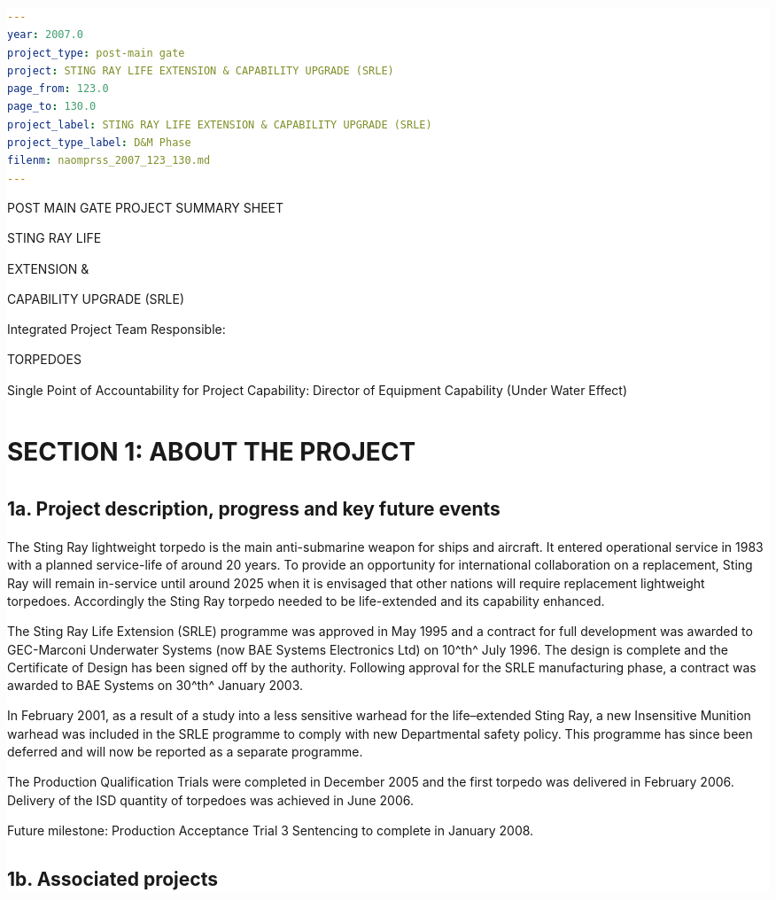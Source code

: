 ```yaml
---
year: 2007.0
project_type: post-main gate
project: STING RAY LIFE EXTENSION & CAPABILITY UPGRADE (SRLE)
page_from: 123.0
page_to: 130.0
project_label: STING RAY LIFE EXTENSION & CAPABILITY UPGRADE (SRLE)
project_type_label: D&M Phase
filenm: naomprss_2007_123_130.md
---
```

POST MAIN GATE PROJECT SUMMARY SHEET

STING RAY LIFE

EXTENSION &

CAPABILITY UPGRADE (SRLE)

Integrated Project Team Responsible:

TORPEDOES

Single Point of Accountability for Project Capability: Director of Equipment Capability (Under Water Effect)

# SECTION 1: ABOUT THE PROJECT

## 1a. Project description, progress and key future events

The Sting Ray lightweight torpedo is the main anti-submarine weapon for ships and aircraft. It entered operational service in 1983 with a planned service-life of around 20 years. To provide an opportunity for international collaboration on a replacement, Sting Ray will remain in-service until around 2025 when it is envisaged that other nations will require replacement lightweight torpedoes. Accordingly the Sting Ray torpedo needed to be life-extended and its capability enhanced.

The Sting Ray Life Extension (SRLE) programme was approved in May 1995 and a contract for full development was awarded to GEC-Marconi Underwater Systems (now BAE Systems Electronics Ltd) on 10^th^ July 1996. The design is complete and the Certificate of Design has been signed off by the authority. Following approval for the SRLE manufacturing phase, a contract was awarded to BAE Systems on 30^th^
January 2003.

In February 2001, as a result of a study into a less sensitive warhead for the life–extended Sting Ray, a new Insensitive Munition warhead was included in the SRLE programme to comply with new Departmental safety policy. This programme has since been deferred and will now be reported as a separate programme.

The Production Qualification Trials were completed in December 2005 and the first torpedo was delivered in February 2006. Delivery of the ISD quantity of torpedoes was achieved in June 2006.

Future milestone: Production Acceptance Trial 3 Sentencing to complete in January 2008.

## 1b. Associated projects
